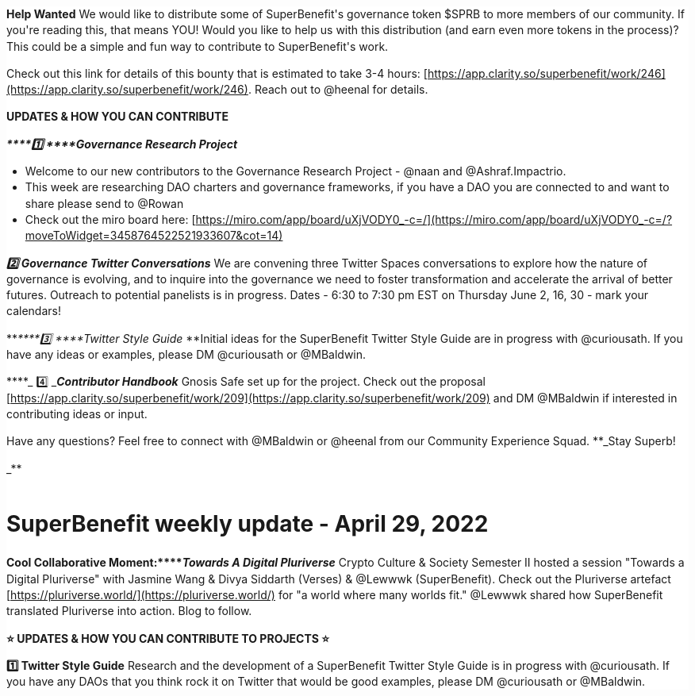 **Help Wanted**
We would like to distribute some of SuperBenefit's governance token $SPRB to more members of our community. If you're reading this, that means YOU!  Would you like to help us with this distribution (and earn even more tokens in the process)? This could be a simple and fun way to contribute to SuperBenefit's work.

Check out this link for details of this bounty that is estimated to take 3-4 hours: [https://app.clarity.so/superbenefit/work/246](https://app.clarity.so/superbenefit/work/246). Reach out to @heenal for details.

**UPDATES & HOW YOU CAN CONTRIBUTE**

**_****1️⃣ ****Governance Research Project_**
- Welcome to our new contributors to the Governance Research Project - @naan and @Ashraf.Impactrio. 
- This week are researching DAO charters and governance frameworks, if you have a DAO you are connected to and want to share please send to @Rowan  
- Check out the miro board here: [https://miro.com/app/board/uXjVODY0_-c=/](https://miro.com/app/board/uXjVODY0_-c=/?moveToWidget=3458764522521933607&cot=14)


**_****2️⃣**** Governance Twitter Conversations_**
We are convening three Twitter Spaces conversations to explore how the nature of governance is evolving, and to inquire into the governance we need to foster transformation and accelerate the arrival of better futures.
Outreach to potential panelists is in progress.
Dates - 6:30 to 7:30 pm EST on Thursday June 2, 16, 30 - mark your calendars!

**_****3️⃣_ _****Twitter Style Guide_
**Initial ideas for the SuperBenefit Twitter Style Guide are in progress with @curiousath. If you have any ideas or examples, please DM @curiousath or @MBaldwin.

****_ 4️⃣ _**_Contributor Handbook_**
Gnosis Safe set up for the project.
Check out the proposal [https://app.clarity.so/superbenefit/work/209](https://app.clarity.so/superbenefit/work/209) and DM @MBaldwin if interested in contributing ideas or input.

Have any questions? Feel free to connect with @MBaldwin or @heenal from our Community Experience Squad.
**_Stay Superb! 

_**
# **SuperBenefit weekly update - April 29, 2022**

**Cool Collaborative Moment:****_Towards A Digital Pluriverse_**
Crypto Culture & Society Semester II hosted a session "Towards a Digital Pluriverse" with Jasmine Wang & Divya Siddarth (Verses) & @Lewwwk (SuperBenefit). Check out the Pluriverse artefact [https://pluriverse.world/](https://pluriverse.world/) for "a world where many worlds fit." @Lewwwk shared how SuperBenefit translated Pluriverse into action. Blog to follow.

**⭐️ UPDATES & HOW YOU CAN CONTRIBUTE TO PROJECTS ⭐️**

**1️⃣ Twitter Style Guide**
Research and the development of a SuperBenefit Twitter Style Guide is in progress with @curiousath. If you have any DAOs that you think rock it on Twitter that would be good examples, please DM @curiousath or @MBaldwin.
